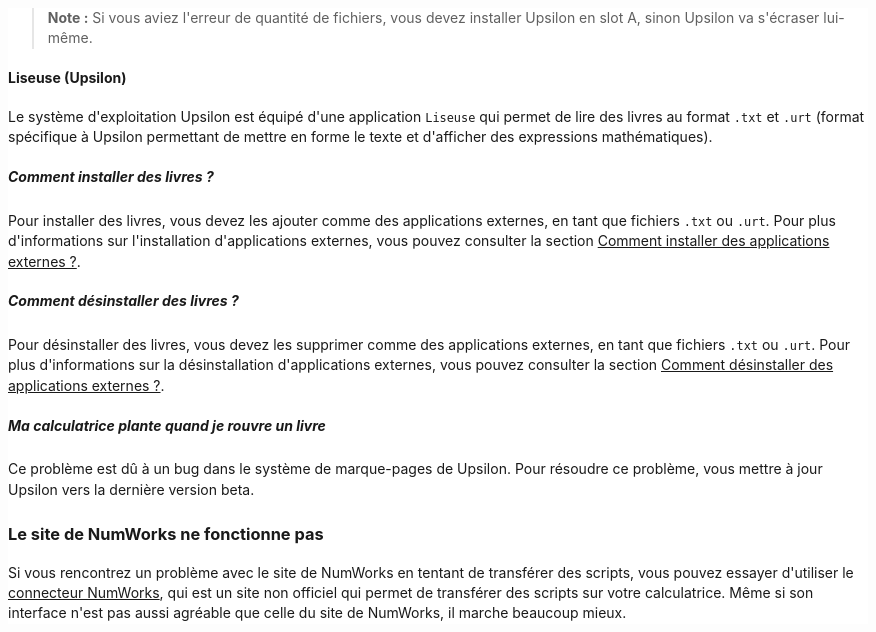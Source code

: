 > **Note :** Si vous aviez l'erreur de quantité de fichiers, vous devez
> installer Upsilon en slot A, sinon Upsilon va s'écraser lui-même.

#### Liseuse (Upsilon)

Le système d'exploitation Upsilon est équipé d'une application `Liseuse` qui
permet de lire des livres au format `.txt` et `.urt` (format spécifique à
Upsilon permettant de mettre en forme le texte et d'afficher des expressions
mathématiques).

##### Comment installer des livres ?

Pour installer des livres, vous devez les ajouter comme des applications
externes, en tant que fichiers `.txt` ou `.urt`. Pour plus d'informations sur
l'installation d'applications externes, vous pouvez consulter la section
[Comment installer des applications externes ?](#comment-installer-des-applications-externes-).

##### Comment désinstaller des livres ?

Pour désinstaller des livres, vous devez les supprimer comme des applications
externes, en tant que fichiers `.txt` ou `.urt`. Pour plus d'informations sur
la désinstallation d'applications externes, vous pouvez consulter la section
[Comment désinstaller des applications externes ?](#comment-désinstaller-des-applications-externes-).

##### Ma calculatrice plante quand je rouvre un livre

Ce problème est dû à un bug dans le système de marque-pages de Upsilon. Pour
résoudre ce problème, vous mettre à jour Upsilon vers la dernière version beta.

### Le site de NumWorks ne fonctionne pas

Si vous rencontrez un problème avec le site de NumWorks en tentant de
transférer des scripts, vous pouvez essayer d'utiliser le [connecteur NumWorks],
qui est un site non officiel qui permet de transférer des scripts sur votre
calculatrice. Même si son interface n'est pas aussi agréable que celle du site
de NumWorks, il marche beaucoup mieux.

[Serveur Discord]: https://discord.gg/hnEqPzAJzn
[site d'Omega]: https://getomega.dev/install/latest
[Mode de récupération]: #mode-de-récupération
[Driver 64 bits]: https://cdn.numworks.com/81cc6426/numworks-driver-win64.msi
[Driver 32 bits]: https://cdn.numworks.com/2dc0a0b1/numworks-driver-win32.msi
[Zadig]: https://zadig.akeo.ie/
[WebDFU pour NumWorks]: https://ti-planet.github.io/webdfu_numworks/n0110/
[le site des applications externes d'Omega]: https://external.getomega.dev/
[le site des applications externes d'Upsilon]: https://upsilonnumworks.github.io/Upsilon-External/
[connecteur NumWorks]: https://yaya-cout.github.io/Numworks-connector/
[site officiel de NumWorks]: https://www.numworks.com/
[Tutoriel de déverrouillage de Ti-Planet]: https://tiplanet.org/forum/viewtopic.php?f=113&t=25191